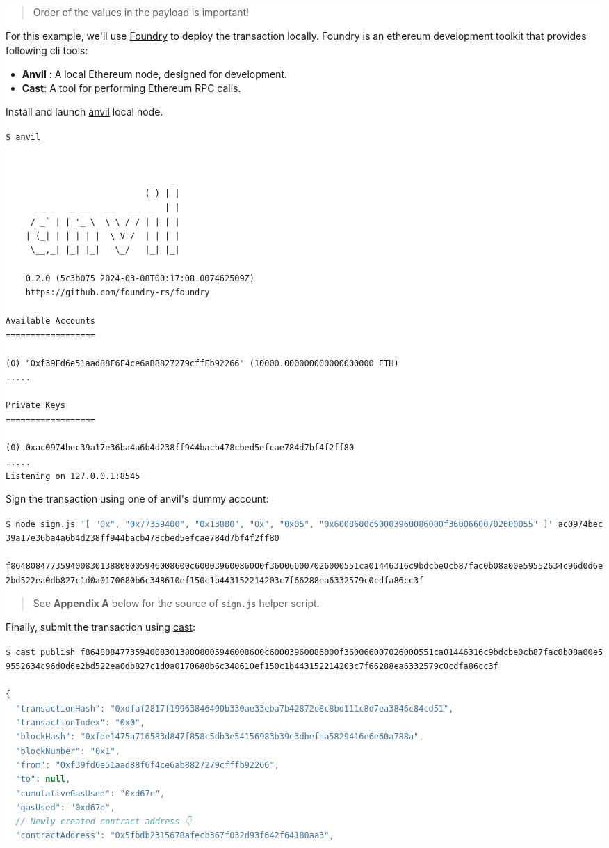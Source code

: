 > Order of the values in the payload is important!

For this example, we'll use [Foundry](https://getfoundry.sh/) to deploy the transaction locally. Foundry is an ethereum development toolkit that provides following cli tools:

- **Anvil** : A local Ethereum node, designed for development.
- **Cast**: A tool for performing Ethereum RPC calls.

Install and launch [anvil](https://book.getfoundry.sh/anvil/) local node.

```
$ anvil


                             _   _
                            (_) | |
      __ _   _ __   __   __  _  | |
     / _` | | '_ \  \ \ / / | | | |
    | (_| | | | | |  \ V /  | | | |
     \__,_| |_| |_|   \_/   |_| |_|

    0.2.0 (5c3b075 2024-03-08T00:17:08.007462509Z)
    https://github.com/foundry-rs/foundry

Available Accounts
==================

(0) "0xf39Fd6e51aad88F6F4ce6aB8827279cffFb92266" (10000.000000000000000000 ETH)
.....

Private Keys
==================

(0) 0xac0974bec39a17e36ba4a6b4d238ff944bacb478cbed5efcae784d7bf4f2ff80
.....
Listening on 127.0.0.1:8545
```

Sign the transaction using one of anvil's dummy account:

```bash
$ node sign.js '[ "0x", "0x77359400", "0x13880", "0x", "0x05", "0x6008600c60003960086000f36006600702600055" ]' ac0974bec39a17e36ba4a6b4d238ff944bacb478cbed5efcae784d7bf4f2ff80

f864808477359400830138808005946008600c60003960086000f360066007026000551ca01446316c9bdcbe0cb87fac0b08a00e59552634c96d0d6e2bd522ea0db827c1d0a0170680b6c348610ef150c1b443152214203c7f66288ea6332579c0cdfa86cc3f
```

> See **Appendix A** below for the source of `sign.js` helper script.

Finally, submit the transaction using [cast](https://book.getfoundry.sh/cast/):

```javascript
$ cast publish f864808477359400830138808005946008600c60003960086000f360066007026000551ca01446316c9bdcbe0cb87fac0b08a00e59552634c96d0d6e2bd522ea0db827c1d0a0170680b6c348610ef150c1b443152214203c7f66288ea6332579c0cdfa86cc3f

{
  "transactionHash": "0xdfaf2817f19963846490b330ae33eba7b42872e8c8bd111c8d7ea3846c84cd51",
  "transactionIndex": "0x0",
  "blockHash": "0xfde1475a716583d847f858c5db3e54156983b39e3dbefaa5829416e6e60a788a",
  "blockNumber": "0x1",
  "from": "0xf39fd6e51aad88f6f4ce6ab8827279cfffb92266",
  "to": null,
  "cumulativeGasUsed": "0xd67e",
  "gasUsed": "0xd67e",
  // Newly created contract address 👇
  "contractAddress": "0x5fbdb2315678afecb367f032d93f642f64180aa3",
```